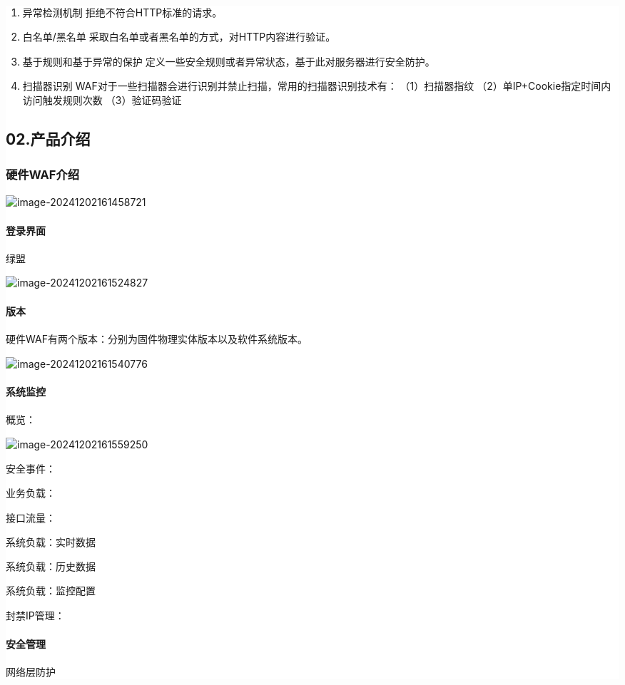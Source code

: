 1. 异常检测机制
拒绝不符合HTTP标准的请求。

2. 白名单/黑名单
采取白名单或者黑名单的方式，对HTTP内容进行验证。

3. 基于规则和基于异常的保护
定义一些安全规则或者异常状态，基于此对服务器进行安全防护。

4. 扫描器识别
WAF对于一些扫描器会进行识别并禁止扫描，常用的扫描器识别技术有：
（1）扫描器指纹
（2）单IP+Cookie指定时间内访问触发规则次数
（3）验证码验证

## 02.产品介绍   

### 硬件WAF介绍

![image-20241202161458721](https://image.201068.xyz/assets/19_1.WAF/image-20241202161458721.png)

####   登录界面

绿盟

![image-20241202161524827](https://image.201068.xyz/assets/19_1.WAF/image-20241202161524827.png)

#### 版本

硬件WAF有两个版本：分别为固件物理实体版本以及软件系统版本。

![image-20241202161540776](https://image.201068.xyz/assets/19_1.WAF/image-20241202161540776.png)

#### 系统监控

概览：

![image-20241202161559250](https://image.201068.xyz/assets/19_1.WAF/image-20241202161559250.png)

安全事件：

业务负载：

接口流量：

系统负载：实时数据

系统负载：历史数据

系统负载：监控配置

封禁IP管理：

#### 安全管理

网络层防护
